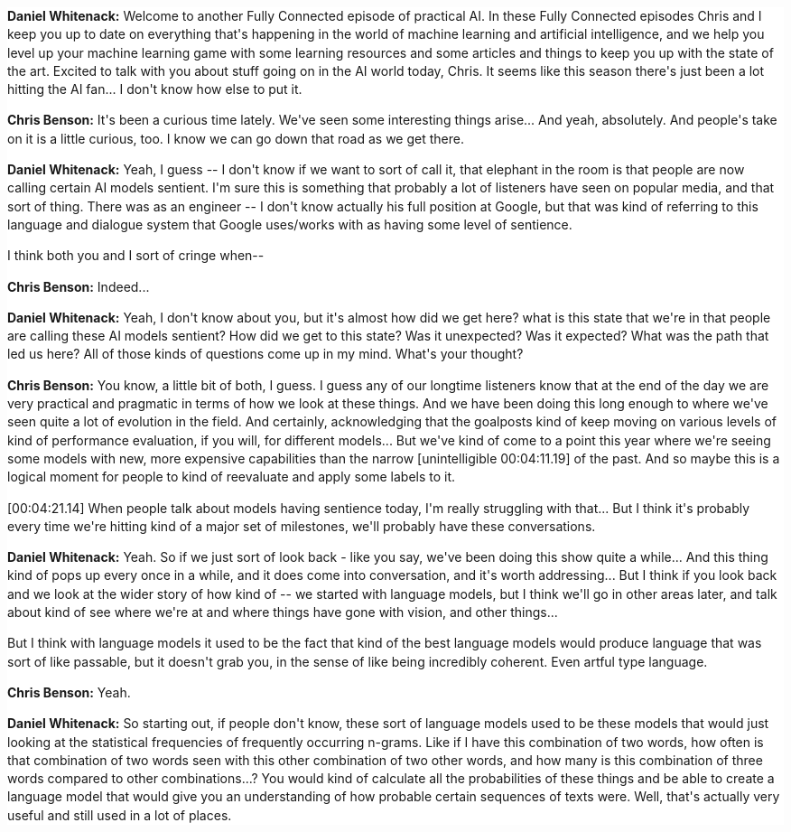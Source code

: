 **Daniel Whitenack:** Welcome to another Fully Connected episode of practical AI. In these Fully Connected episodes Chris and I keep you up to date on everything that's happening in the world of machine learning and artificial intelligence, and we help you level up your machine learning game with some learning resources and some articles and things to keep you up with the state of the art. Excited to talk with you about stuff going on in the AI world today, Chris. It seems like this season there's just been a lot hitting the AI fan... I don't know how else to put it.

**Chris Benson:** It's been a curious time lately. We've seen some interesting things arise... And yeah, absolutely. And people's take on it is a little curious, too. I know we can go down that road as we get there.

**Daniel Whitenack:** Yeah, I guess -- I don't know if we want to sort of call it, that elephant in the room is that people are now calling certain AI models sentient. I'm sure this is something that probably a lot of listeners have seen on popular media, and that sort of thing. There was as an engineer -- I don't know actually his full position at Google, but that was kind of referring to this language and dialogue system that Google uses/works with as having some level of sentience.

I think both you and I sort of cringe when--

**Chris Benson:** Indeed...

**Daniel Whitenack:** Yeah, I don't know about you, but it's almost how did we get here? what is this state that we're in that people are calling these AI models sentient? How did we get to this state? Was it unexpected? Was it expected? What was the path that led us here? All of those kinds of questions come up in my mind. What's your thought?

**Chris Benson:** You know, a little bit of both, I guess. I guess any of our longtime listeners know that at the end of the day we are very practical and pragmatic in terms of how we look at these things. And we have been doing this long enough to where we've seen quite a lot of evolution in the field. And certainly, acknowledging that the goalposts kind of keep moving on various levels of kind of performance evaluation, if you will, for different models... But we've kind of come to a point this year where we're seeing some models with new, more expensive capabilities than the narrow \[unintelligible 00:04:11.19\] of the past. And so maybe this is a logical moment for people to kind of reevaluate and apply some labels to it.

\[00:04:21.14\] When people talk about models having sentience today, I'm really struggling with that... But I think it's probably every time we're hitting kind of a major set of milestones, we'll probably have these conversations.

**Daniel Whitenack:** Yeah. So if we just sort of look back - like you say, we've been doing this show quite a while... And this thing kind of pops up every once in a while, and it does come into conversation, and it's worth addressing... But I think if you look back and we look at the wider story of how kind of -- we started with language models, but I think we'll go in other areas later, and talk about kind of see where we're at and where things have gone with vision, and other things...

But I think with language models it used to be the fact that kind of the best language models would produce language that was sort of like passable, but it doesn't grab you, in the sense of like being incredibly coherent. Even artful type language.

**Chris Benson:** Yeah.

**Daniel Whitenack:** So starting out, if people don't know, these sort of language models used to be these models that would just looking at the statistical frequencies of frequently occurring n-grams. Like if I have this combination of two words, how often is that combination of two words seen with this other combination of two other words, and how many is this combination of three words compared to other combinations...? You would kind of calculate all the probabilities of these things and be able to create a language model that would give you an understanding of how probable certain sequences of texts were. Well, that's actually very useful and still used in a lot of places.
